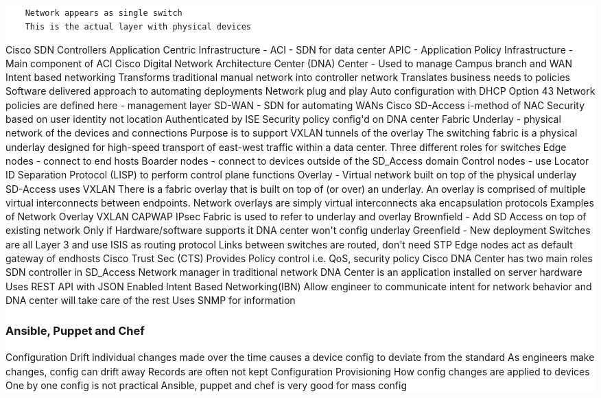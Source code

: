 		Network appears as single switch
		This is the actual layer with physical devices
Cisco SDN Controllers
	Application Centric Infrastructure - ACI - SDN for data center
		APIC - Application Policy Infrastructure - Main component of ACI
		Cisco Digital Network Architecture Center (DNA) Center  - Used to manage Campus branch and WAN
			Intent based networking
				Transforms traditional manual network into controller network
				Translates business needs to policies
			Software delivered approach to automating deployments
			Network plug and play
				Auto configuration with DHCP Option 43
		Network policies are defined here - management layer
			SD-WAN - SDN for automating WANs
			Cisco SD-Access i-method of NAC
				Security based on user identity not location
				Authenticated by ISE 
				Security policy config'd on DNA center
Fabric
	Underlay - physical network of the devices and connections 
		Purpose is to support VXLAN tunnels of the overlay
			The switching fabric is a physical underlay designed for high-speed transport of east-west traffic within a data center.
		Three different roles for switches
			Edge nodes  - connect to end hosts
			Boarder nodes - connect to devices outside of the SD_Access domain
			Control nodes - use Locator ID Separation Protocol (LISP) to perform control plane functions
	Overlay - Virtual network built on top of the physical underlay
		SD-Access uses VXLAN
		There is a fabric overlay that is built on top of (or over) an underlay. An overlay is comprised of multiple virtual interconnects between endpoints.
		Network overlays are simply virtual interconnects aka encapsulation protocols
		Examples of Network Overlay
			VXLAN
			CAPWAP
			IPsec
	Fabric is used to refer to underlay and overlay
Brownfield - Add SD Access on top of existing network
	Only if Hardware/software supports it
	DNA center won't config underlay
Greenfield - New deployment
	Switches are all Layer 3 and use ISIS as routing protocol
	Links between switches are routed, don't need STP
	Edge nodes act as default gateway of endhosts
Cisco Trust Sec (CTS)
	Provides Policy control i.e. QoS, security policy
Cisco DNA Center has two main roles
	SDN controller in SD_Access
	Network manager in traditional network
	DNA Center is an application installed on server hardware
	Uses REST API with JSON
	Enabled Intent Based Networking(IBN)
		Allow engineer to communicate intent for network behavior and DNA center will take care of the rest
	Uses SNMP for information
### Ansible, Puppet and Chef
Configuration Drift
	individual changes made over the time causes a device config to deviate from the standard
	As engineers make changes, config can drift away
		Records are often not kept
Configuration Provisioning
	How config changes are applied to devices
	One by one config is not practical
	Ansible, puppet and chef is very good for mass config